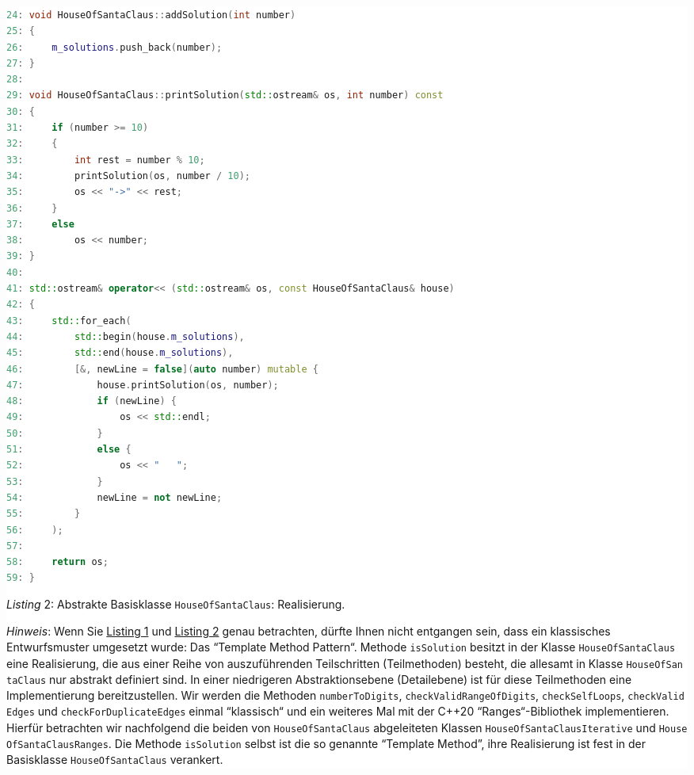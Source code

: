 ```cpp
24: void HouseOfSantaClaus::addSolution(int number)
25: {
26:     m_solutions.push_back(number);
27: }
28: 
29: void HouseOfSantaClaus::printSolution(std::ostream& os, int number) const
30: {
31:     if (number >= 10)
32:     {
33:         int rest = number % 10;
34:         printSolution(os, number / 10);
35:         os << "->" << rest;
36:     }
37:     else
38:         os << number;
39: }
40: 
41: std::ostream& operator<< (std::ostream& os, const HouseOfSantaClaus& house)
42: {
43:     std::for_each(
44:         std::begin(house.m_solutions), 
45:         std::end(house.m_solutions),
46:         [&, newLine = false](auto number) mutable {
47:             house.printSolution(os, number);
48:             if (newLine) {
49:                 os << std::endl;
50:             }
51:             else {
52:                 os << "   ";
53:             }
54:             newLine = not newLine;
55:         }
56:     );
57: 
58:     return os;
59: }
```

*Listing* 2: Abstrakte Basisklasse `HouseOfSantaClaus`: Realisierung.

*Hinweis*: Wenn Sie [Listing 1] und [Listing 2] genau betrachten, dürfte Ihnen nicht entgangen sein,
dass ein klassisches Entwurfsmuster umgesetzt wurde: Das &ldquo;Template Method Pattern&ldquo;.
Methode `isSolution` besitzt in der Klasse `HouseOfSantaClaus` eine Realisierung,
die aus einer Reihe von auszuführenden Teilschritten (Teilmethoden) besteht,
die allesamt in Klasse  `HouseOfSantaClaus` nur abstrakt definiert sind.
In einer niedrigeren Abstraktionsebene (Detailebene) ist für diese Teilmethoden eine Implementierung bereitzustellen.
Wir werden die Methoden `numberToDigits`, `checkValidRangeOfDigits`, `checkSelfLoops`, `checkValidEdges` und `checkForDuplicateEdges`
einmal &ldquo;klassisch&ldquo; und ein weiteres Mal mit der C++20 &ldquo;Ranges&ldquo;-Bibliothek implementieren.
Hierfür betrachten wir nachfolgend die beiden von `HouseOfSantaClaus` abgeleiteten Klassen
`HouseOfSantaClausIterative` und `HouseOfSantaClausRanges`.
Die Methode `isSolution` selbst ist die so genannte &ldquo;Template Method&rdquo;,
ihre Realisierung ist fest in der Basisklasse `HouseOfSantaClaus` verankert.


[Abbildung 1]: #abbildung_1_house_of_santa_claus
[Abbildung 2]: #abbildung_2_house_of_santa_claus
[Listing 1]: #listing_1_class_houseofsantaclaus_decl
[Listing 2]: #listing_2_class_houseofsantaclaus_impl
[Listing 3]: #listing_3_class_houseofsantaclausiterative_decl
[Listing 4]: #listing_4_class_houseofsantaclausiterative_impl
[Listing 5]: #listing_5_class_houseofsantaclausranges_decl
[Listing 6]: #listing_6_class_houseofsantaclausranges_impl
[Listing 7]: #listing_7_houseofsantaclausranges_program